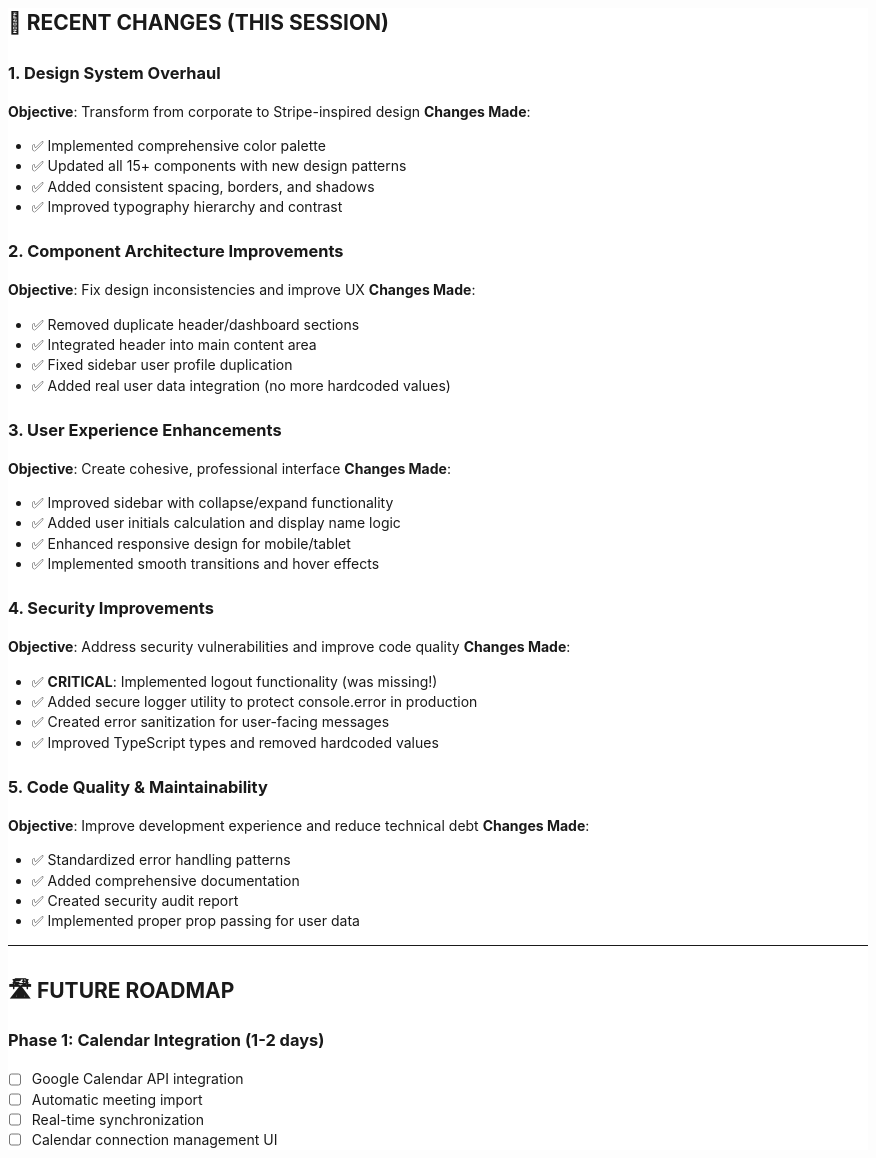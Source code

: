 
## 🚀 RECENT CHANGES (THIS SESSION)

### 1. Design System Overhaul
**Objective**: Transform from corporate to Stripe-inspired design
**Changes Made**:
- ✅ Implemented comprehensive color palette
- ✅ Updated all 15+ components with new design patterns
- ✅ Added consistent spacing, borders, and shadows
- ✅ Improved typography hierarchy and contrast

### 2. Component Architecture Improvements
**Objective**: Fix design inconsistencies and improve UX
**Changes Made**:
- ✅ Removed duplicate header/dashboard sections
- ✅ Integrated header into main content area
- ✅ Fixed sidebar user profile duplication
- ✅ Added real user data integration (no more hardcoded values)

### 3. User Experience Enhancements
**Objective**: Create cohesive, professional interface
**Changes Made**:
- ✅ Improved sidebar with collapse/expand functionality
- ✅ Added user initials calculation and display name logic
- ✅ Enhanced responsive design for mobile/tablet
- ✅ Implemented smooth transitions and hover effects

### 4. Security Improvements
**Objective**: Address security vulnerabilities and improve code quality
**Changes Made**:
- ✅ **CRITICAL**: Implemented logout functionality (was missing!)
- ✅ Added secure logger utility to protect console.error in production
- ✅ Created error sanitization for user-facing messages
- ✅ Improved TypeScript types and removed hardcoded values

### 5. Code Quality & Maintainability
**Objective**: Improve development experience and reduce technical debt
**Changes Made**:
- ✅ Standardized error handling patterns
- ✅ Added comprehensive documentation
- ✅ Created security audit report
- ✅ Implemented proper prop passing for user data

---

## 🛣️ FUTURE ROADMAP

### Phase 1: Calendar Integration (1-2 days)
- [ ] Google Calendar API integration
- [ ] Automatic meeting import
- [ ] Real-time synchronization
- [ ] Calendar connection management UI
